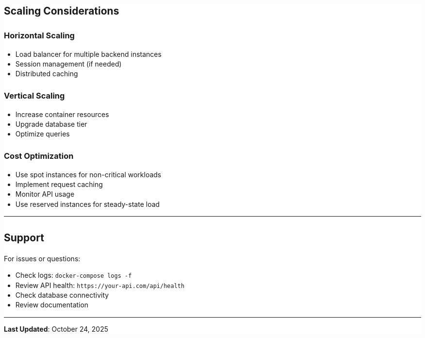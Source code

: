 
## Scaling Considerations

### Horizontal Scaling
- Load balancer for multiple backend instances
- Session management (if needed)
- Distributed caching

### Vertical Scaling
- Increase container resources
- Upgrade database tier
- Optimize queries

### Cost Optimization
- Use spot instances for non-critical workloads
- Implement request caching
- Monitor API usage
- Use reserved instances for steady-state load

---

## Support

For issues or questions:
- Check logs: `docker-compose logs -f`
- Review API health: `https://your-api.com/api/health`
- Check database connectivity
- Review documentation

---

**Last Updated**: October 24, 2025
